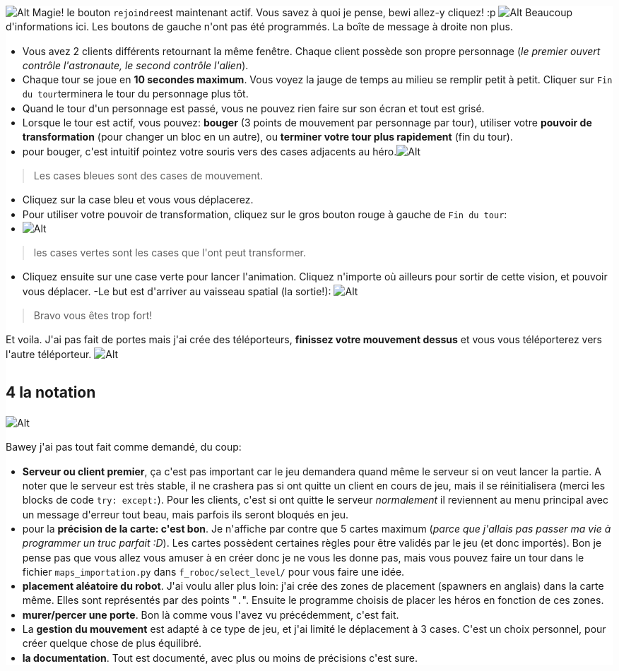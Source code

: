 ![Alt](https://i.imgur.com/8dUjnjT.png)
Magie! le bouton ```rejoindre```est maintenant actif. Vous savez à quoi je pense, bewi allez-y cliquez! :p
![Alt](https://i.imgur.com/HW8yn0V.png)
Beaucoup d'informations ici. Les boutons de gauche n'ont pas été programmés. La boîte de message à droite non plus.
- Vous avez 2 clients différents retournant la même fenêtre. Chaque client possède son propre personnage (*le premier ouvert contrôle l'astronaute, le second contrôle l'alien*).
- Chaque tour se joue en **10 secondes maximum**. Vous voyez la jauge de temps au milieu se remplir petit à petit. Cliquer sur ```Fin du tour```terminera le tour du personnage plus tôt.
- Quand le tour d'un personnage est passé, vous ne pouvez rien faire sur son écran et tout est grisé.
- Lorsque le tour est actif, vous pouvez: **bouger** (3 points de mouvement par personnage par tour), utiliser votre **pouvoir de transformation** (pour changer un bloc en un autre), ou **terminer votre tour plus rapidement** (fin du tour).
- pour bouger, c'est intuitif pointez votre souris vers des cases adjacents au héro.![Alt](https://i.imgur.com/X9Jqdn4.png)
> Les cases bleues sont des cases de mouvement.
- Cliquez sur la case bleu et vous vous déplacerez.
- Pour utiliser votre pouvoir de transformation, cliquez sur le gros bouton rouge à gauche de ```Fin du tour```:
- ![Alt](https://i.imgur.com/gfoA8Fo.png)
> les cases vertes sont les cases que l'ont peut transformer.

- Cliquez ensuite sur une case verte pour lancer l'animation. Cliquez n'importe où ailleurs pour sortir de cette vision, et pouvoir vous déplacer.
-Le but est d'arriver au vaisseau spatial (la sortie!):
![Alt](https://i.imgur.com/5wJkrZj.png)
> Bravo vous êtes trop fort!

Et voila. J'ai pas fait de portes mais j'ai crée des téléporteurs, **finissez votre mouvement dessus** et vous vous téléporterez vers l'autre téléporteur.
![Alt](https://media.giphy.com/media/ui1hpJSyBDWlG/giphy.gif)

## 4 la notation
![Alt](https://www.langtra.be/wp-content/uploads/2017/02/Pr%C3%A9paration-examen-toeic-toefl-690x270.jpg)

Bawey j'ai pas tout fait comme demandé, du coup:
 
 - **Serveur ou client premier**, ça c'est pas important car le jeu demandera quand même le serveur si on veut lancer la partie. A noter que le serveur est très stable, il ne crashera pas si ont quitte un client en cours de jeu, mais il se réinitialisera (merci les blocks de code  ```try: except:```). Pour les clients, c'est si ont quitte le serveur *normalement* il reviennent au menu principal avec un message d'erreur tout beau, mais parfois ils seront bloqués en jeu.
 - pour la **précision de la carte: c'est bon**. Je n'affiche par contre que 5 cartes maximum (*parce que j'allais pas passer ma vie à programmer un truc parfait :D*). Les cartes possèdent certaines règles pour être validés par le jeu (et donc importés). Bon je pense pas que vous allez vous amuser à en créer donc je ne vous les donne pas, mais vous pouvez faire un tour dans le fichier ```maps_importation.py``` dans ```f_roboc/select_level/``` pour vous faire une idée.
 - **placement aléatoire du robot**. J'ai voulu aller plus loin: j'ai crée des zones de placement (spawners en anglais) dans la carte même. Elles sont représentés par des points "```.```". Ensuite le programme choisis de placer les héros en fonction de ces zones.
 - **murer/percer une porte**. Bon là comme vous l'avez vu précédemment, c'est fait.
 - La **gestion du mouvement** est adapté à ce type de jeu, et j'ai limité le déplacement à 3 cases. C'est un choix personnel, pour créer quelque chose de plus équilibré.
 - **la documentation**. Tout est documenté, avec plus ou moins de précisions c'est sure.